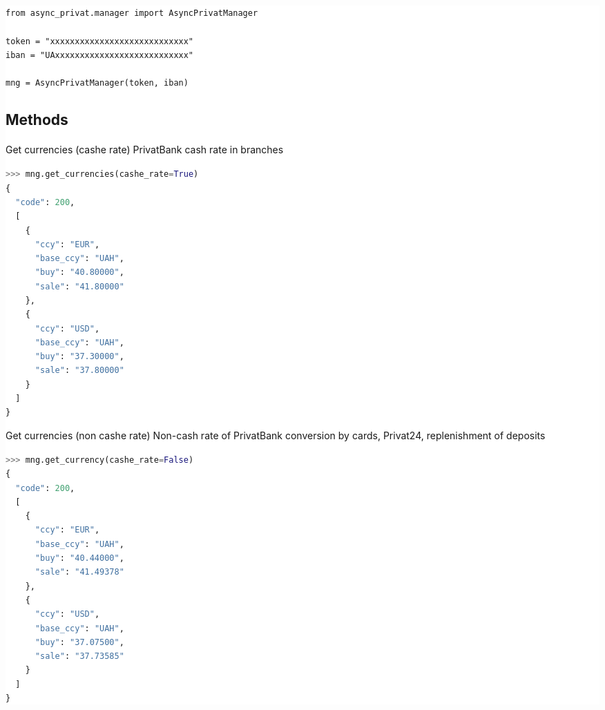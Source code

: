     from async_privat.manager import AsyncPrivatManager

    token = "xxxxxxxxxxxxxxxxxxxxxxxxxxxx"
    iban = "UAxxxxxxxxxxxxxxxxxxxxxxxxxxx"

    mng = AsyncPrivatManager(token, iban)

## Methods
Get currencies (cashe rate)
PrivatBank cash rate in branches
```python
>>> mng.get_currencies(cashe_rate=True)
{
  "code": 200,  
  [
    {
      "ccy": "EUR",
      "base_ccy": "UAH",
      "buy": "40.80000",
      "sale": "41.80000"
    },
    {
      "ccy": "USD",
      "base_ccy": "UAH",
      "buy": "37.30000",
      "sale": "37.80000"
    }
  ]
}

```

Get currencies (non cashe rate)
Non-cash rate of PrivatBank conversion by cards, Privat24, replenishment of deposits
```python
>>> mng.get_currency(cashe_rate=False)
{
  "code": 200,
  [
    {
      "ccy": "EUR",
      "base_ccy": "UAH",
      "buy": "40.44000",
      "sale": "41.49378"
    },
    {
      "ccy": "USD",
      "base_ccy": "UAH",
      "buy": "37.07500",
      "sale": "37.73585"
    }
  ]
}

```
